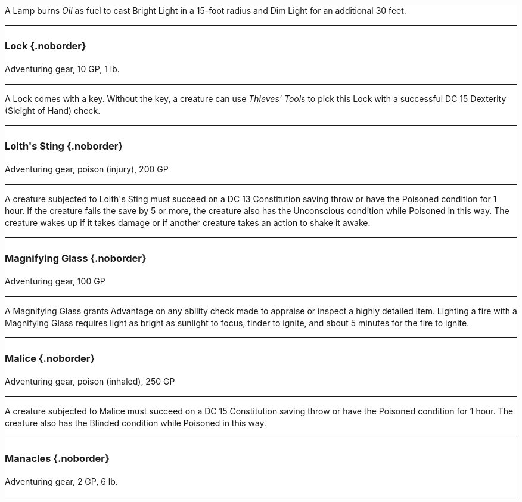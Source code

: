 A Lamp burns *Oil* as fuel to cast Bright Light in a 15-foot radius and Dim Light for an additional 30 feet.

---

### Lock {.noborder}

Adventuring gear, 10 GP, 1 lb.

<hr class="hr-solid">

A Lock comes with a key. Without the key, a creature can use *Thieves' Tools* to pick this Lock with a successful DC 15 Dexterity (Sleight of Hand) check.

---

### Lolth's Sting {.noborder}

Adventuring gear, poison (injury), 200 GP

<hr class="hr-solid">

A creature subjected to Lolth's Sting must succeed on a DC 13 Constitution saving throw or have the Poisoned condition for 1 hour. If the creature fails the save by 5 or more, the creature also has the Unconscious condition while Poisoned in this way. The creature wakes up if it takes damage or if another creature takes an action to shake it awake.

---

### Magnifying Glass {.noborder}

Adventuring gear, 100 GP

<hr class="hr-solid">

A Magnifying Glass grants Advantage on any ability check made to appraise or inspect a highly detailed item. Lighting a fire with a Magnifying Glass requires light as bright as sunlight to focus, tinder to ignite, and about 5 minutes for the fire to ignite.

---

### Malice {.noborder}

Adventuring gear, poison (inhaled), 250 GP

<hr class="hr-solid">

A creature subjected to Malice must succeed on a DC 15 Constitution saving throw or have the Poisoned condition for 1 hour. The creature also has the Blinded condition while Poisoned in this way.

---

### Manacles {.noborder}

Adventuring gear, 2 GP, 6 lb.

<hr class="hr-solid">
